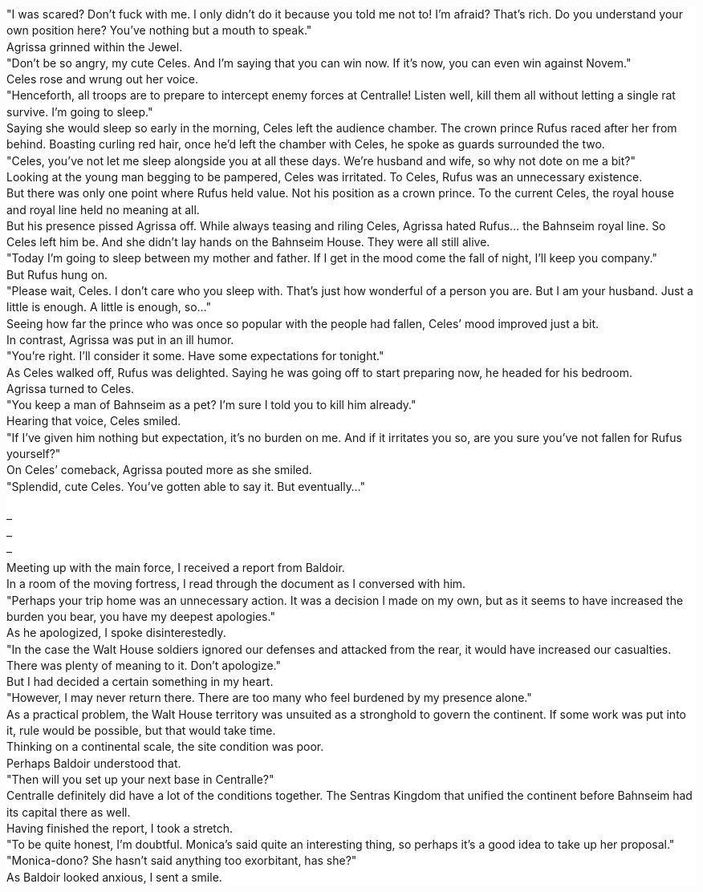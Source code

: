 "I was scared? Don’t fuck with me. I only didn’t do it because you told me not to! I’m afraid? That’s rich. Do you understand your own position here? You’ve nothing but a mouth to speak."<br/>
Agrissa grinned within the Jewel.<br/>
"Don’t be so angry, my cute Celes. And I’m saying that you can win now. If it’s now, you can even win against Novem."<br/>
Celes rose and wrung out her voice.<br/>
"Henceforth, all troops are to prepare to intercept enemy forces at Centralle! Listen well, kill them all without letting a single rat survive. I’m going to sleep."<br/>
Saying she would sleep so early in the morning, Celes left the audience chamber. The crown prince Rufus raced after her from behind. Boasting curling red hair, once he’d left the chamber with Celes, he spoke as guards surrounded the two.<br/>
"Celes, you’ve not let me sleep alongside you at all these days. We’re husband and wife, so why not dote on me a bit?"<br/>
Looking at the young man begging to be pampered, Celes was irritated. To Celes, Rufus was an unnecessary existence.<br/>
But there was only one point where Rufus held value. Not his position as a crown prince. To the current Celes, the royal house and royal line held no meaning at all.<br/>
But his presence pissed Agrissa off. While always teasing and riling Celes, Agrissa hated Rufus… the Bahnseim royal line. So Celes left him be. And she didn’t lay hands on the Bahnseim House. They were all still alive.<br/>
"Today I’m going to sleep between my mother and father. If I get in the mood come the fall of night, I’ll keep you company."<br/>
But Rufus hung on.<br/>
"Please wait, Celes. I don’t care who you sleep with. That’s just how wonderful of a person you are. But I am your husband. Just a little is enough. A little is enough, so…"<br/>
Seeing how far the prince who was once so popular with the people had fallen, Celes’ mood improved just a bit.<br/>
In contrast, Agrissa was put in an ill humor.<br/>
"You’re right. I’ll consider it some. Have some expectations for tonight."<br/>
As Celes walked off, Rufus was delighted. Saying he was going off to start preparing now, he headed for his bedroom.<br/>
Agrissa turned to Celes.<br/>
"You keep a man of Bahnseim as a pet? I’m sure I told you to kill him already."<br/>
Hearing that voice, Celes smiled.<br/>
"If I’ve given him nothing but expectation, it’s no burden on me. And if it irritates you so, are you sure you’ve not fallen for Rufus yourself?"<br/>
On Celes’ comeback, Agrissa pouted more as she smiled.<br/>
"Splendid, cute Celes. You’ve gotten able to say it. But eventually…"<br/>
 <br/>
–<br/>
–<br/>
–<br/>
Meeting up with the main force, I received a report from Baldoir.<br/>
In a room of the moving fortress, I read through the document as I conversed with him.<br/>
"Perhaps your trip home was an unnecessary action. It was a decision I made on my own, but as it seems to have increased the burden you bear, you have my deepest apologies."<br/>
As he apologized, I spoke disinterestedly.<br/>
"In the case the Walt House soldiers ignored our defenses and attacked from the rear, it would have increased our casualties. There was plenty of meaning to it. Don’t apologize."<br/>
But I had decided a certain something in my heart.<br/>
"However, I may never return there. There are too many who feel burdened by my presence alone."<br/>
As a practical problem, the Walt House territory was unsuited as a stronghold to govern the continent. If some work was put into it, rule would be possible, but that would take time.<br/>
Thinking on a continental scale, the site condition was poor.<br/>
Perhaps Baldoir understood that.<br/>
"Then will you set up your next base in Centralle?"<br/>
Centralle definitely did have a lot of the conditions together. The Sentras Kingdom that unified the continent before Bahnseim had its capital there as well.<br/>
Having finished the report, I took a stretch.<br/>
"To be quite honest, I’m doubtful. Monica’s said quite an interesting thing, so perhaps it’s a good idea to take up her proposal."<br/>
"Monica-dono? She hasn’t said anything too exorbitant, has she?"<br/>
As Baldoir looked anxious, I sent a smile.<br/>